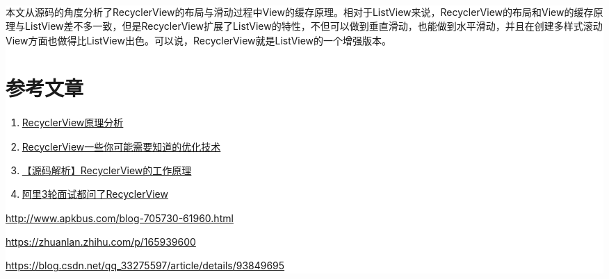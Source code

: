 本文从源码的角度分析了RecyclerView的布局与滑动过程中View的缓存原理。相对于ListView来说，RecyclerView的布局和View的缓存原理与ListView差不多一致，但是RecyclerView扩展了ListView的特性，不但可以做到垂直滑动，也能做到水平滑动，并且在创建多样式滚动View方面也做得比ListView出色。可以说，RecyclerView就是ListView的一个增强版本。

# 参考文章

1. [RecyclerView原理分析](https://blog.csdn.net/sted_zxz/article/details/80781562)
2. [RecyclerView一些你可能需要知道的优化技术](https://www.jianshu.com/p/1d2213f303fc)
3. [【源码解析】RecyclerView的工作原理](https://www.jianshu.com/p/8c508b51a7b5)









1. [阿里3轮面试都问了RecyclerView](https://www.jianshu.com/p/eabb00c500ef)



http://www.apkbus.com/blog-705730-61960.html

https://zhuanlan.zhihu.com/p/165939600

https://blog.csdn.net/qq_33275597/article/details/93849695




